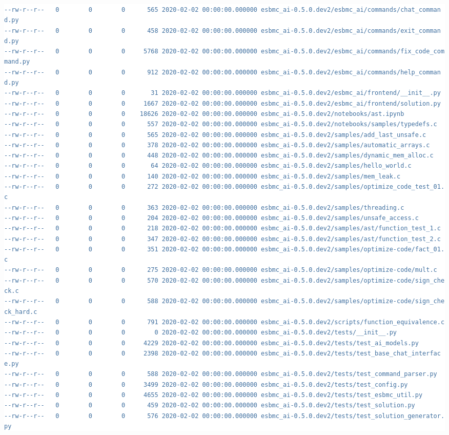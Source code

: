 ```diff
--rw-r--r--   0        0        0      565 2020-02-02 00:00:00.000000 esbmc_ai-0.5.0.dev2/esbmc_ai/commands/chat_command.py
--rw-r--r--   0        0        0      458 2020-02-02 00:00:00.000000 esbmc_ai-0.5.0.dev2/esbmc_ai/commands/exit_command.py
--rw-r--r--   0        0        0     5768 2020-02-02 00:00:00.000000 esbmc_ai-0.5.0.dev2/esbmc_ai/commands/fix_code_command.py
--rw-r--r--   0        0        0      912 2020-02-02 00:00:00.000000 esbmc_ai-0.5.0.dev2/esbmc_ai/commands/help_command.py
--rw-r--r--   0        0        0       31 2020-02-02 00:00:00.000000 esbmc_ai-0.5.0.dev2/esbmc_ai/frontend/__init__.py
--rw-r--r--   0        0        0     1667 2020-02-02 00:00:00.000000 esbmc_ai-0.5.0.dev2/esbmc_ai/frontend/solution.py
--rw-r--r--   0        0        0    18626 2020-02-02 00:00:00.000000 esbmc_ai-0.5.0.dev2/notebooks/ast.ipynb
--rw-r--r--   0        0        0      557 2020-02-02 00:00:00.000000 esbmc_ai-0.5.0.dev2/notebooks/samples/typedefs.c
--rw-r--r--   0        0        0      565 2020-02-02 00:00:00.000000 esbmc_ai-0.5.0.dev2/samples/add_last_unsafe.c
--rw-r--r--   0        0        0      378 2020-02-02 00:00:00.000000 esbmc_ai-0.5.0.dev2/samples/automatic_arrays.c
--rw-r--r--   0        0        0      448 2020-02-02 00:00:00.000000 esbmc_ai-0.5.0.dev2/samples/dynamic_mem_alloc.c
--rw-r--r--   0        0        0       64 2020-02-02 00:00:00.000000 esbmc_ai-0.5.0.dev2/samples/hello_world.c
--rw-r--r--   0        0        0      140 2020-02-02 00:00:00.000000 esbmc_ai-0.5.0.dev2/samples/mem_leak.c
--rw-r--r--   0        0        0      272 2020-02-02 00:00:00.000000 esbmc_ai-0.5.0.dev2/samples/optimize_code_test_01.c
--rw-r--r--   0        0        0      363 2020-02-02 00:00:00.000000 esbmc_ai-0.5.0.dev2/samples/threading.c
--rw-r--r--   0        0        0      204 2020-02-02 00:00:00.000000 esbmc_ai-0.5.0.dev2/samples/unsafe_access.c
--rw-r--r--   0        0        0      218 2020-02-02 00:00:00.000000 esbmc_ai-0.5.0.dev2/samples/ast/function_test_1.c
--rw-r--r--   0        0        0      347 2020-02-02 00:00:00.000000 esbmc_ai-0.5.0.dev2/samples/ast/function_test_2.c
--rw-r--r--   0        0        0      351 2020-02-02 00:00:00.000000 esbmc_ai-0.5.0.dev2/samples/optimize-code/fact_01.c
--rw-r--r--   0        0        0      275 2020-02-02 00:00:00.000000 esbmc_ai-0.5.0.dev2/samples/optimize-code/mult.c
--rw-r--r--   0        0        0      570 2020-02-02 00:00:00.000000 esbmc_ai-0.5.0.dev2/samples/optimize-code/sign_check.c
--rw-r--r--   0        0        0      588 2020-02-02 00:00:00.000000 esbmc_ai-0.5.0.dev2/samples/optimize-code/sign_check_hard.c
--rw-r--r--   0        0        0      791 2020-02-02 00:00:00.000000 esbmc_ai-0.5.0.dev2/scripts/function_equivalence.c
--rw-r--r--   0        0        0        0 2020-02-02 00:00:00.000000 esbmc_ai-0.5.0.dev2/tests/__init__.py
--rw-r--r--   0        0        0     4229 2020-02-02 00:00:00.000000 esbmc_ai-0.5.0.dev2/tests/test_ai_models.py
--rw-r--r--   0        0        0     2398 2020-02-02 00:00:00.000000 esbmc_ai-0.5.0.dev2/tests/test_base_chat_interface.py
--rw-r--r--   0        0        0      588 2020-02-02 00:00:00.000000 esbmc_ai-0.5.0.dev2/tests/test_command_parser.py
--rw-r--r--   0        0        0     3499 2020-02-02 00:00:00.000000 esbmc_ai-0.5.0.dev2/tests/test_config.py
--rw-r--r--   0        0        0     4655 2020-02-02 00:00:00.000000 esbmc_ai-0.5.0.dev2/tests/test_esbmc_util.py
--rw-r--r--   0        0        0      459 2020-02-02 00:00:00.000000 esbmc_ai-0.5.0.dev2/tests/test_solution.py
--rw-r--r--   0        0        0      576 2020-02-02 00:00:00.000000 esbmc_ai-0.5.0.dev2/tests/test_solution_generator.py
```